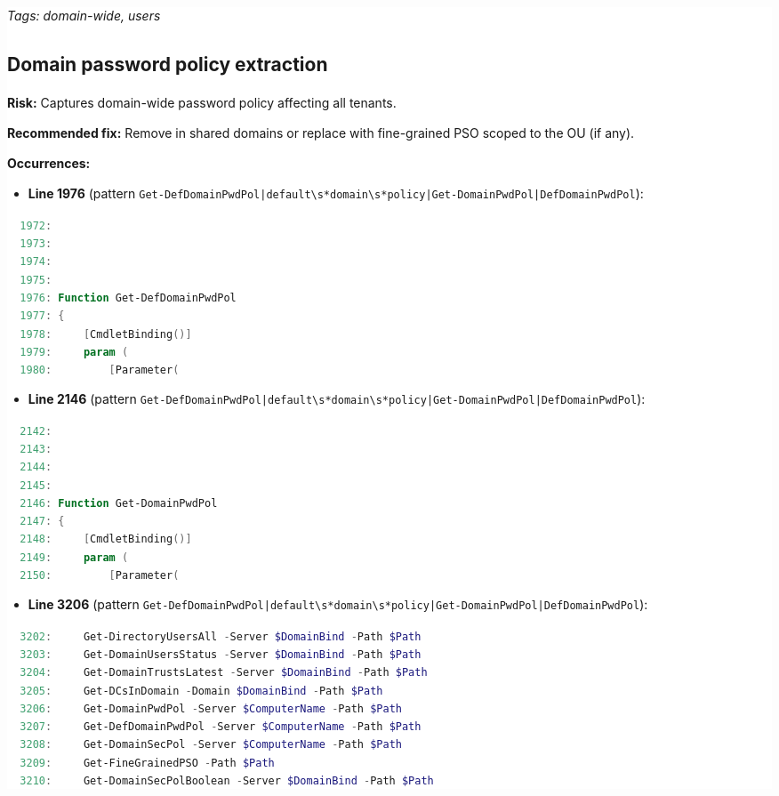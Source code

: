 _Tags: domain-wide, users_


## Domain password policy extraction

**Risk:** Captures domain-wide password policy affecting all tenants.

**Recommended fix:** Remove in shared domains or replace with fine-grained PSO scoped to the OU (if any).

**Occurrences:**

- **Line 1976** (pattern `Get-DefDomainPwdPol|default\s*domain\s*policy|Get-DomainPwdPol|DefDomainPwdPol`):

```powershell
  1972: 
  1973: 
  1974: 
  1975: 
  1976: Function Get-DefDomainPwdPol
  1977: {
  1978: 	[CmdletBinding()]
  1979: 	param (
  1980: 		[Parameter(
```

- **Line 2146** (pattern `Get-DefDomainPwdPol|default\s*domain\s*policy|Get-DomainPwdPol|DefDomainPwdPol`):

```powershell
  2142: 
  2143: 
  2144: 
  2145: 
  2146: Function Get-DomainPwdPol
  2147: {
  2148: 	[CmdletBinding()]
  2149: 	param (
  2150: 		[Parameter(
```

- **Line 3206** (pattern `Get-DefDomainPwdPol|default\s*domain\s*policy|Get-DomainPwdPol|DefDomainPwdPol`):

```powershell
  3202: 	Get-DirectoryUsersAll -Server $DomainBind -Path $Path
  3203: 	Get-DomainUsersStatus -Server $DomainBind -Path $Path
  3204: 	Get-DomainTrustsLatest -Server $DomainBind -Path $Path
  3205: 	Get-DCsInDomain -Domain $DomainBind -Path $Path
  3206: 	Get-DomainPwdPol -Server $ComputerName -Path $Path
  3207: 	Get-DefDomainPwdPol -Server $ComputerName -Path $Path
  3208: 	Get-DomainSecPol -Server $ComputerName -Path $Path
  3209: 	Get-FineGrainedPSO -Path $Path
  3210: 	Get-DomainSecPolBoolean -Server $DomainBind -Path $Path
```
